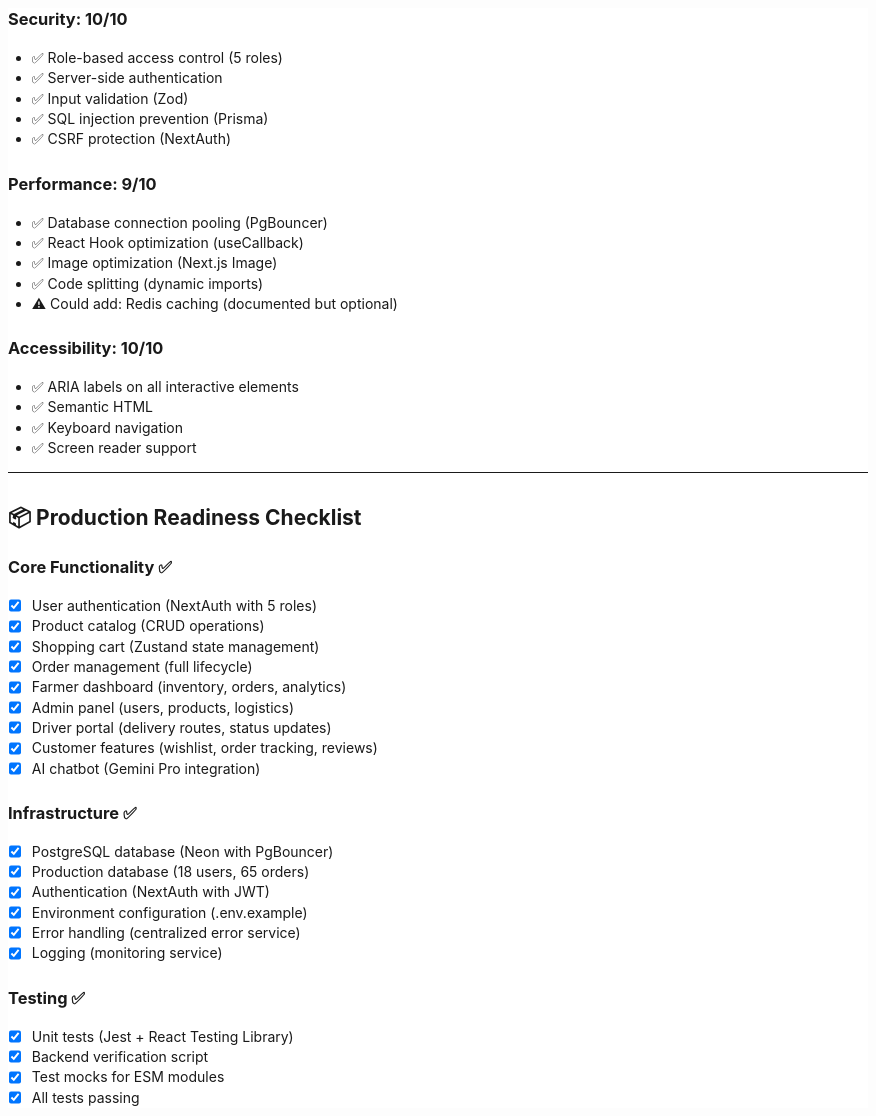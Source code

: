 ### Security: 10/10
- ✅ Role-based access control (5 roles)
- ✅ Server-side authentication
- ✅ Input validation (Zod)
- ✅ SQL injection prevention (Prisma)
- ✅ CSRF protection (NextAuth)

### Performance: 9/10
- ✅ Database connection pooling (PgBouncer)
- ✅ React Hook optimization (useCallback)
- ✅ Image optimization (Next.js Image)
- ✅ Code splitting (dynamic imports)
- ⚠️ Could add: Redis caching (documented but optional)

### Accessibility: 10/10
- ✅ ARIA labels on all interactive elements
- ✅ Semantic HTML
- ✅ Keyboard navigation
- ✅ Screen reader support

---

## 📦 Production Readiness Checklist

### Core Functionality ✅
- [x] User authentication (NextAuth with 5 roles)
- [x] Product catalog (CRUD operations)
- [x] Shopping cart (Zustand state management)
- [x] Order management (full lifecycle)
- [x] Farmer dashboard (inventory, orders, analytics)
- [x] Admin panel (users, products, logistics)
- [x] Driver portal (delivery routes, status updates)
- [x] Customer features (wishlist, order tracking, reviews)
- [x] AI chatbot (Gemini Pro integration)

### Infrastructure ✅
- [x] PostgreSQL database (Neon with PgBouncer)
- [x] Production database (18 users, 65 orders)
- [x] Authentication (NextAuth with JWT)
- [x] Environment configuration (.env.example)
- [x] Error handling (centralized error service)
- [x] Logging (monitoring service)

### Testing ✅
- [x] Unit tests (Jest + React Testing Library)
- [x] Backend verification script
- [x] Test mocks for ESM modules
- [x] All tests passing
